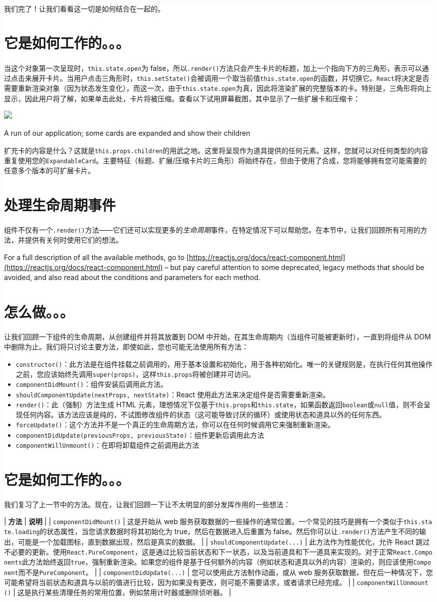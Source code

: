 我们完了！让我们看看这一切是如何结合在一起的。

# 它是如何工作的。。。

当这个对象第一次呈现时，`this.state.open`为 false，所以`.render()`方法只会产生卡片的标题，加上一个指向下方的三角形，表示可以通过点击来展开卡片。当用户点击三角形时，`this.setState()`会被调用一个取当前值`this.state.open`的函数，并切换它。`React`将决定是否需要重新渲染对象（因为状态发生变化），而这一次，由于`this.state.open`为真，因此将渲染扩展的完整版本的卡。特别是，三角形将向上显示，因此用户将了解，如果单击此处，卡片将被压缩。查看以下试用屏幕截图，其中显示了一些扩展卡和压缩卡：

![](assets/6ebbbdd8-b518-4165-bb85-4c37b287df5a.png)

A run of our application; some cards are expanded and show their children

扩充卡的内容是什么？这就是`this.props.children`的用武之地。这里将呈现作为道具提供的任何元素。这样，您就可以对任何类型的内容重复使用您的`ExpandableCard`。主要特征（标题、扩展/压缩卡片的三角形）将始终存在，但由于使用了合成，您将能够拥有您可能需要的任意多个版本的可扩展卡片。

# 处理生命周期事件

组件不仅有一个`.render()`方法——它们还可以实现更多的*生命周期*事件，在特定情况下可以帮助您。在本节中，让我们回顾所有可用的方法，并提供有关何时使用它们的想法。

For a full description of all the available methods, go to [https://reactjs.org/docs/react-component.html](https://reactjs.org/docs/react-component.html) – but pay careful attention to some deprecated, legacy methods that should be avoided, and also read about the conditions and parameters for each method.

# 怎么做。。。

让我们回顾一下组件的生命周期，从创建组件并将其放置到 DOM 中开始，在其生命周期内（当组件可能被更新时），一直到将组件从 DOM 中删除为止。我们将只讨论主要方法，即使如此，您也可能无法使用所有方法：

*   `constructor()`：此方法是在组件挂载之前调用的，用于基本设置和初始化，用于各种初始化。唯一的关键规则是，在执行任何其他操作之前，您应该始终先调用`super(props)`，这样`this.props`将被创建并可访问。
*   `componentDidMount()`：组件安装后调用此方法。
*   `shouldComponentUpdate(nextProps, nextState)`：React 使用此方法来决定组件是否需要重新渲染。
*   `render()`：此（强制）方法生成 HTML 元素，理想情况下仅基于`this.props`和`this.state`，如果函数返回`boolean`或`null`值，则不会呈现任何内容。该方法应该是纯的，不试图修改组件的状态（这可能导致讨厌的循环）或使用状态和道具以外的任何东西。
*   `forceUpdate()`：这个方法并不是一个真正的生命周期方法，你可以在任何时候调用它来强制重新渲染。
*   `componentDidUpdate(previousProps, previousState)`：组件更新后调用此方法
*   `componentWillUnmount()`：在即将卸载组件之前调用此方法

# 它是如何工作的。。。

我们复习了上一节中的方法。现在，让我们回顾一下让不太明显的部分发挥作用的一些想法：

| **方法** | **说明** |
| `componentDidMount()` | 这是开始从 web 服务获取数据的一些操作的通常位置。一个常见的技巧是拥有一个类似于`this.state.loading`的状态属性，当您请求数据时将其初始化为 true，然后在数据进入后重置为 false。然后你可以让`.render()`方法产生不同的输出，可能是一个加载图标，直到数据出现，然后是真实的数据。 |
| `shouldComponentUpdate(...)` | 此方法作为性能优化，允许 React 跳过不必要的更新。使用`React.PureComponent`，这是通过比较当前状态和下一状态，以及当前道具和下一道具来实现的。对于正常`React.Components`此方法始终返回`true`，强制重新渲染。如果您的组件是基于任何额外的内容（例如状态和道具以外的内容）渲染的，则应该使用`Component`而不是`PureComponent`。 |
| `componentDidUpdate(...)` | 您可以使用此方法制作动画，或从 web 服务获取数据，但在后一种情况下，您可能希望将当前状态和道具与以前的值进行比较，因为如果没有更改，则可能不需要请求，或者请求已经完成。 |
| `componentWillUnmount()` | 这是执行某些清理任务的常用位置，例如禁用计时器或删除侦听器。 |
